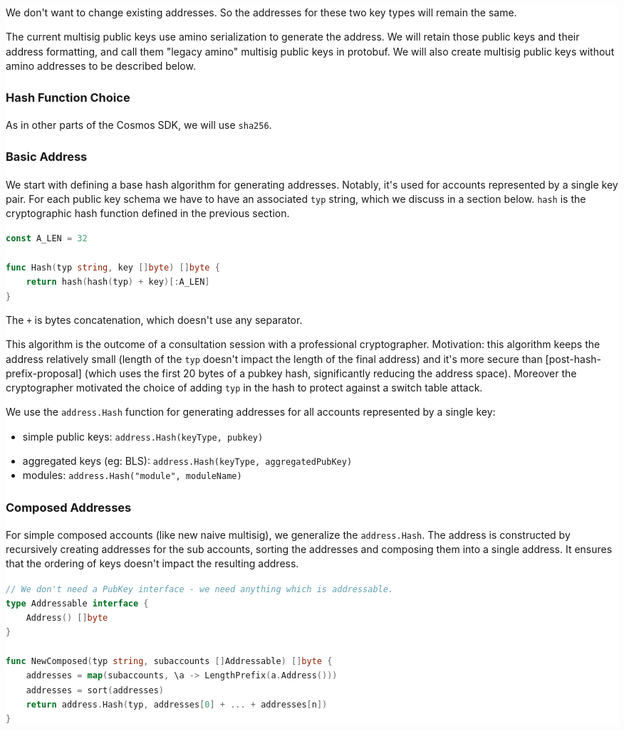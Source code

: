 We don't want to change existing addresses. So the addresses for these two key types will remain the same.

The current multisig public keys use amino serialization to generate the address. We will retain
those public keys and their address formatting, and call them "legacy amino" multisig public keys
in protobuf. We will also create multisig public keys without amino addresses to be described below.

### Hash Function Choice

As in other parts of the Cosmos SDK, we will use `sha256`.

### Basic Address

We start with defining a base hash algorithm for generating addresses. Notably, it's used for accounts represented by a single key pair. For each public key schema we have to have an associated `typ` string, which we discuss in a section below. `hash` is the cryptographic hash function defined in the previous section.

```go
const A_LEN = 32

func Hash(typ string, key []byte) []byte {
    return hash(hash(typ) + key)[:A_LEN]
}
```

The `+` is bytes concatenation, which doesn't use any separator.

This algorithm is the outcome of a consultation session with a professional cryptographer.
Motivation: this algorithm keeps the address relatively small (length of the `typ` doesn't impact the length of the final address)
and it's more secure than [post-hash-prefix-proposal] (which uses the first 20 bytes of a pubkey hash, significantly reducing the address space).
Moreover the cryptographer motivated the choice of adding `typ` in the hash to protect against a switch table attack.

We use the `address.Hash` function for generating addresses for all accounts represented by a single key:
* simple public keys: `address.Hash(keyType, pubkey)`
+ aggregated keys (eg: BLS): `address.Hash(keyType, aggregatedPubKey)`
+ modules: `address.Hash("module", moduleName)`


### Composed Addresses

For simple composed accounts (like new naive multisig), we generalize the `address.Hash`. The address is constructed by recursively creating addresses for the sub accounts, sorting the addresses and composing them into a single address. It ensures that the ordering of keys doesn't impact the resulting address.

```go
// We don't need a PubKey interface - we need anything which is addressable.
type Addressable interface {
    Address() []byte
}

func NewComposed(typ string, subaccounts []Addressable) []byte {
    addresses = map(subaccounts, \a -> LengthPrefix(a.Address()))
    addresses = sort(addresses)
    return address.Hash(typ, addresses[0] + ... + addresses[n])
}
```
